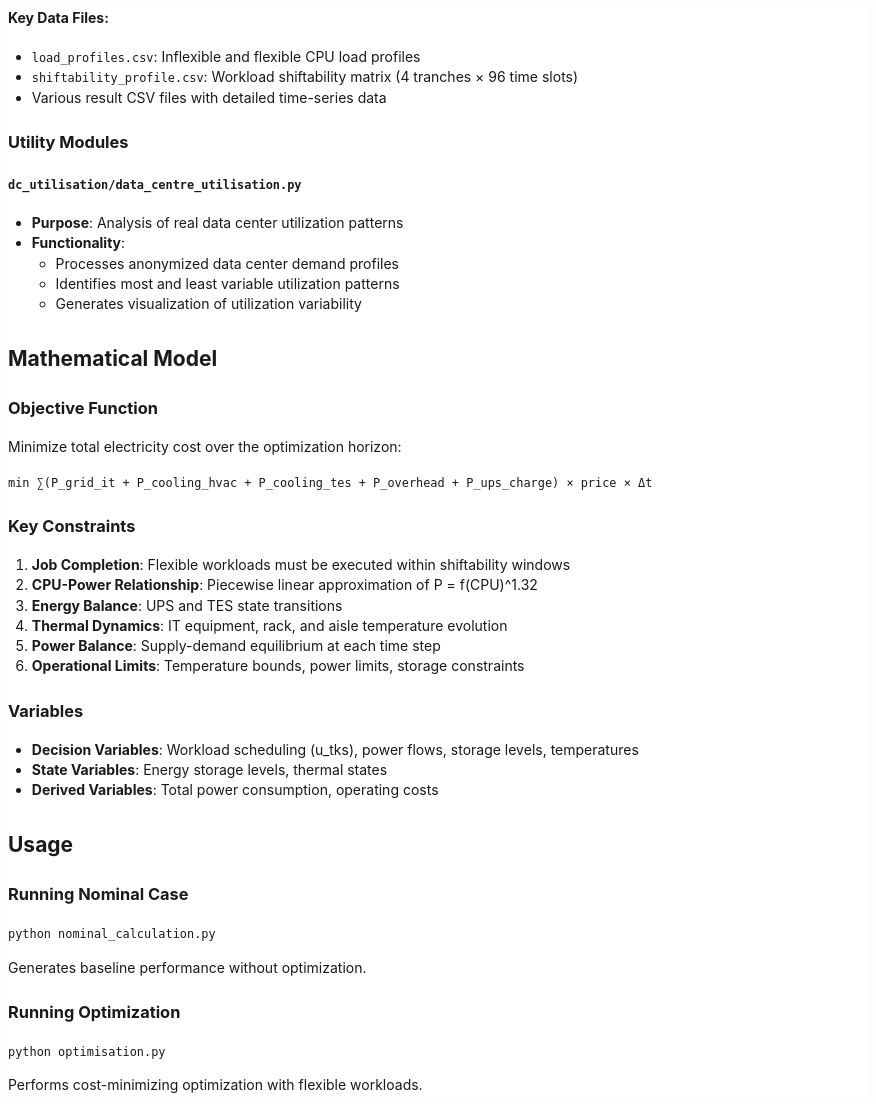 #### Key Data Files:
- `load_profiles.csv`: Inflexible and flexible CPU load profiles
- `shiftability_profile.csv`: Workload shiftability matrix (4 tranches × 96 time slots)
- Various result CSV files with detailed time-series data

### Utility Modules

#### `dc_utilisation/data_centre_utilisation.py`
- **Purpose**: Analysis of real data center utilization patterns
- **Functionality**:
  - Processes anonymized data center demand profiles
  - Identifies most and least variable utilization patterns
  - Generates visualization of utilization variability

## Mathematical Model

### Objective Function
Minimize total electricity cost over the optimization horizon:

```
min ∑(P_grid_it + P_cooling_hvac + P_cooling_tes + P_overhead + P_ups_charge) × price × Δt
```

### Key Constraints

1. **Job Completion**: Flexible workloads must be executed within shiftability windows
2. **CPU-Power Relationship**: Piecewise linear approximation of P = f(CPU)^1.32
3. **Energy Balance**: UPS and TES state transitions
4. **Thermal Dynamics**: IT equipment, rack, and aisle temperature evolution
5. **Power Balance**: Supply-demand equilibrium at each time step
6. **Operational Limits**: Temperature bounds, power limits, storage constraints

### Variables
- **Decision Variables**: Workload scheduling (u_tks), power flows, storage levels, temperatures
- **State Variables**: Energy storage levels, thermal states
- **Derived Variables**: Total power consumption, operating costs

## Usage

### Running Nominal Case
```bash
python nominal_calculation.py
```
Generates baseline performance without optimization.

### Running Optimization
```bash
python optimisation.py
```
Performs cost-minimizing optimization with flexible workloads.
